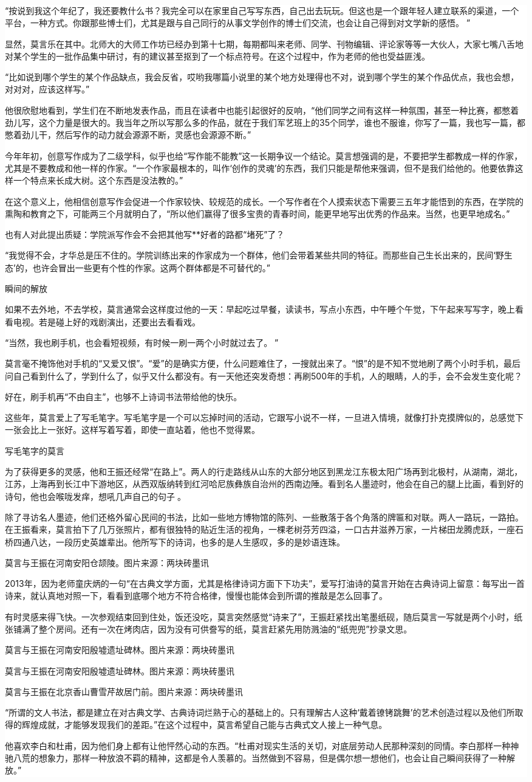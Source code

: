 “按说到我这个年纪了，我还要教什么书？我完全可以在家里自己写写东西，自己出去玩玩。但这也是一个跟年轻人建立联系的渠道，一个平台，一种方式。你跟那些博士们，尤其是跟与自己同行的从事文学创作的博士们交流，也会让自己得到对文学新的感悟。 ”

显然，莫言乐在其中。北师大的大师工作坊已经办到第十七期，每期都叫来老师、同学、刊物编辑、评论家等等一大伙人，大家七嘴八舌地对某个学生的一批作品集中研讨，有的建议甚至抠到了一个标点符号。在这个过程中，作为老师的他也受益匪浅。

“比如说到哪个学生的某个作品缺点，我会反省，哎哟我哪篇小说里的某个地方处理得也不对，说到哪个学生的某个作品优点，我也会想，对对对，应该这样写。”

他很欣慰地看到，学生们在不断地发表作品，而且在读者中也能引起很好的反响，“他们同学之间有这样一种氛围，甚至一种比赛，都憋着劲儿写，这个力量是很大的。我当年之所以写那么多的作品，就在于我们军艺班上的35个同学，谁也不服谁，你写了一篇，我也写一篇，都憋着劲儿干，然后写作的动力就会源源不断，灵感也会源源不断。”

今年年初，创意写作成为了二级学科，似乎也给“写作能不能教”这一长期争议一个结论。莫言想强调的是，不要把学生都教成一样的作家，尤其是不要教成和他一样的作家。“一个作家最根本的，叫作‘创作的灵魂’的东西，我们只能是帮他来强调，但不是我们给他的。他要依靠这样一个特点来长成大树。这个东西是没法教的。”

在这个意义上，他相信创意写作会促进一个作家较快、较规范的成长。一个写作者在个人摸索状态下需要三五年才能悟到的东西，在学院的熏陶和教育之下，可能两三个月就明白了，“所以他们赢得了很多宝贵的青春时间，能更早地写出优秀的作品来。当然，也更早地成名。”

也有人对此提出质疑：学院派写作会不会把其他写**好者的路都“堵死”了？

“我觉得不会，才华总是压不住的。学院训练出来的作家成为一个群体，他们会带着某些共同的特征。而那些自己生长出来的，民间‘野生态’的，也许会冒出一些更有个性的作家。这两个群体都是不可替代的。”

瞬间的解放

如果不去外地，不去学校，莫言通常会这样度过他的一天：早起吃过早餐，读读书，写点小东西，中午睡个午觉，下午起来写写字，晚上看看电视。若是碰上好的戏剧演出，还要出去看看戏。

“当然，我也刷手机，也会看短视频，有时候一刷一两个小时就过去了。 ”

莫言毫不掩饰他对手机的“又爱又恨”。“爱”的是确实方便，什么问题难住了，一搜就出来了。“恨”的是不知不觉地刷了两个小时手机，最后问自己看到什么了，学到什么了，似乎又什么都没有。有一天他还突发奇想：再刷500年的手机，人的眼睛，人的手，会不会发生变化呢？ 

好在，刷手机再“不由自主”，也够不上诗词书法带给他的快乐。

这些年，莫言爱上了写毛笔字。写毛笔字是一个可以忘掉时间的活动，它跟写小说不一样，一旦进入情境，就像打扑克摸牌似的，总感觉下一张会比上一张好。这样写着写着，即使一直站着，他也不觉得累。

写毛笔字的莫言

为了获得更多的灵感，他和王振还经常“在路上”。两人的行走路线从山东的大部分地区到黑龙江东极太阳广场再到北极村，从湖南，湖北，江苏，上海再到长江中下游地区，从西双版纳转到红河哈尼族彝族自治州的西南边陲。看到名人墨迹时，他会在自己的腿上比画，看到好的诗句，他也会喉咙发痒，想吼几声自己的句子 。

除了寻访名人墨迹，他们还格外留心民间的书法，比如一些地方博物馆的陈列、一些散落于各个角落的牌匾和对联。两人一路玩，一路拍。在王振看来，莫言拍下了几万张照片，都有很独特的贴近生活的视角，一棵老树芬芳四溢，一口古井滋养万家，一片梯田龙腾虎跃，一座石桥四通八达，一段历史英雄辈出。他所写下的诗词，也多的是人生感叹，多的是妙语连珠。

莫言与王振在河南安阳仓颉陵。图片来源：两块砖墨讯

2013年，因为老师童庆炳的一句“在古典文学方面，尤其是格律诗词方面下下功夫”，爱写打油诗的莫言开始在古典诗词上留意：每写出一首诗来，就认真地对照一下，看看到底哪个地方不符合格律，慢慢也能体会到所谓的推敲是怎么回事了。 

有时灵感来得飞快。一次参观结束回到住处，饭还没吃，莫言突然感觉“诗来了”，王振赶紧找出笔墨纸砚，随后莫言一写就是两个小时，纸张铺满了整个房间。还有一次在烤肉店，因为没有可供誊写的纸，莫言赶紧先用防溅油的“纸兜兜”抄录文思。  

莫言与王振在河南安阳殷墟遗址碑林。图片来源：两块砖墨讯

莫言与王振在河南安阳殷墟遗址碑林。图片来源：两块砖墨讯

莫言与王振在北京香山曹雪芹故居门前。图片来源：两块砖墨讯

“所谓的文人书法，都是建立在对古典文学、古典诗词烂熟于心的基础上的。只有理解古人这种‘戴着镣铐跳舞’的艺术创造过程以及他们所取得的辉煌成就，才能够发现我们的差距。”在这个过程中，莫言希望自己能与古典式文人接上一种气息。

他喜欢李白和杜甫，因为他们身上都有让他怦然心动的东西。“杜甫对现实生活的关切，对底层劳动人民那种深刻的同情。李白那样一种神驰八荒的想象力，那样一种放浪不羁的精神，这都是令人羡慕的。当然做到不容易，但是偶尔想一想他们，也会让自己瞬间获得了一种解放。”
